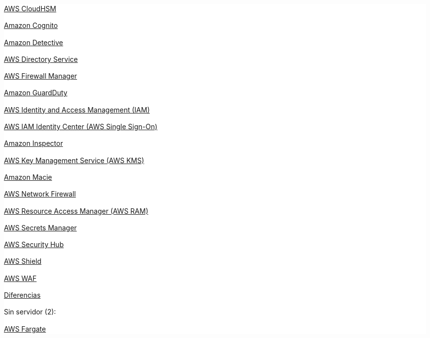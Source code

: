 [
AWS CloudHSM](AWS%20CloudHSM%2028b5bd7c861081bf81a2cd867c9989e6.md)

[
Amazon Cognito](Amazon%20Cognito%2028b5bd7c861081fd98f0ce6068f9ec26.md)

[
Amazon Detective](Amazon%20Detective%2028b5bd7c861081c699aec0c69798e29a.md)

[
AWS Directory Service](AWS%20Directory%20Service%2028b5bd7c8610814db705d589899359b4.md)

[
AWS Firewall Manager](AWS%20Firewall%20Manager%2028b5bd7c861081d2a482c3fb24b1d6ec.md)

[
Amazon GuardDuty](Amazon%20GuardDuty%2028b5bd7c86108184b60ec236c4724d2d.md)

[
AWS Identity and Access Management (IAM)](AWS%20Identity%20and%20Access%20Management%20(IAM)%2028b5bd7c861081ae9cacf2418d3538ca.md)

[
AWS IAM Identity Center (AWS Single Sign-On)](AWS%20IAM%20Identity%20Center%20(AWS%20Single%20Sign-On)%2028b5bd7c861081908092e2831be71923.md)

[
Amazon Inspector](Amazon%20Inspector%2028b5bd7c861081169cbcc10bc135240f.md)

[
AWS Key Management Service (AWS KMS)](AWS%20Key%20Management%20Service%20(AWS%20KMS)%2028b5bd7c86108105ae6ac8d5bd77b052.md)

[
Amazon Macie](Amazon%20Macie%2028b5bd7c8610818d8b54d61bf0772c73.md)

[
AWS Network Firewall](AWS%20Network%20Firewall%2028b5bd7c8610819faf4ed423f016dc17.md)

[
AWS Resource Access Manager (AWS RAM)](AWS%20Resource%20Access%20Manager%20(AWS%20RAM)%2028b5bd7c86108107b7bdcb2da2f2f8f0.md)

[
AWS Secrets Manager](AWS%20Secrets%20Manager%2028b5bd7c86108181b826eed381dbe0fb.md)

[
AWS Security Hub](AWS%20Security%20Hub%2028b5bd7c86108148b24fc47d62c1c92e.md)

[
AWS Shield](AWS%20Shield%2028b5bd7c861081ffb676cfdeddb3dfe8.md)

[
AWS WAF](AWS%20WAF%2028b5bd7c8610817e9410fe0c531cc54a.md)

[Diferencias](Diferencias%2028b5bd7c8610818d910ecc90201709e0.md)

Sin servidor (2):

[
AWS Fargate](AWS%20Fargate%2028b5bd7c861081278f42fbe97036240e.md)
